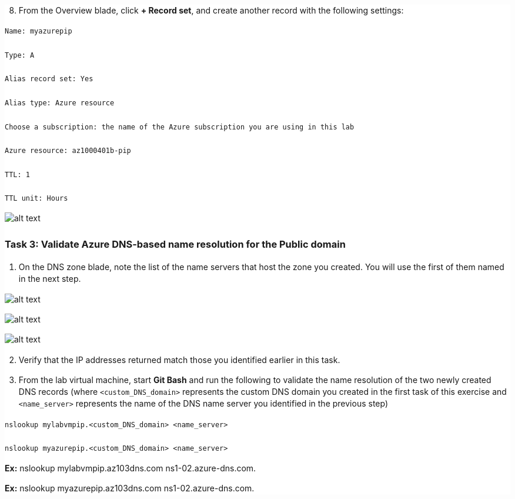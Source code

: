 8. From the Overview blade, click **+ Record set**, and create another record with the following settings:


```
Name: myazurepip

Type: A

Alias record set: Yes

Alias type: Azure resource

Choose a subscription: the name of the Azure subscription you are using in this lab

Azure resource: az1000401b-pip

TTL: 1

TTL unit: Hours

```


![alt text](https://qloudableassets.blob.core.windows.net/microsoft-learning/Az103/Lab4%20-%20Configure%20Azure%20DNS/11.PNG?st=2019-09-05T10%3A11%3A02Z&se=2022-09-06T10%3A11%3A00Z&sp=rl&sv=2018-03-28&sr=b&sig=AP02yMGZhQoW2woAZK7cHvCa%2F0mC3ge3d%2Ff0l6%2BAGZ0%3D) 

### Task 3: Validate Azure DNS-based name resolution for the Public domain

1. On the DNS zone blade, note the list of the name servers that host the zone you created. You will use the first of them named in the next step.

![alt text](https://qloudableassets.blob.core.windows.net/microsoft-learning/Az103/Lab4%20-%20Configure%20Azure%20DNS/12.PNG?st=2019-09-05T10%3A11%3A20Z&se=2022-09-06T10%3A11%3A00Z&sp=rl&sv=2018-03-28&sr=b&sig=GOzomvL%2BTS70dzfCk6cLDnAF2k7BFyE5%2BwPVoH67UEU%3D) 

![alt text](https://qloudableassets.blob.core.windows.net/microsoft-learning/Az103/Lab4%20-%20Configure%20Azure%20DNS/13.PNG?st=2019-09-05T09%3A49%3A13Z&se=2022-09-06T09%3A49%3A00Z&sp=rl&sv=2018-03-28&sr=b&sig=kEHisUz1fLpTxa3u0nCjVTq8o3b25gRmS%2BkzOW%2FniyY%3D) 

![alt text](https://qloudableassets.blob.core.windows.net/microsoft-learning/Az103/Lab4%20-%20Configure%20Azure%20DNS/14.PNG?st=2019-09-05T09%3A49%3A27Z&se=2022-09-06T09%3A49%3A00Z&sp=rl&sv=2018-03-28&sr=b&sig=g2ojCMz9mxgNHhJjkAMCMKrWc9j3mDa1CeVDMO3wNdw%3D) 
 
2. Verify that the IP addresses returned match those you identified earlier in this task.

3. From the lab virtual machine, start **Git Bash** and run the following to validate the name resolution of the two newly created DNS records (where `<custom_DNS_domain>` represents the custom DNS domain you created in the first task of this exercise and `<name_server>` represents the name of the DNS name server you identified in the previous step)


```
nslookup mylabvmpip.<custom_DNS_domain> <name_server>
   
nslookup myazurepip.<custom_DNS_domain> <name_server>
```


**Ex:**  nslookup mylabvmpip.az103dns.com ns1-02.azure-dns.com.

**Ex:** nslookup myazurepip.az103dns.com ns1-02.azure-dns.com.
